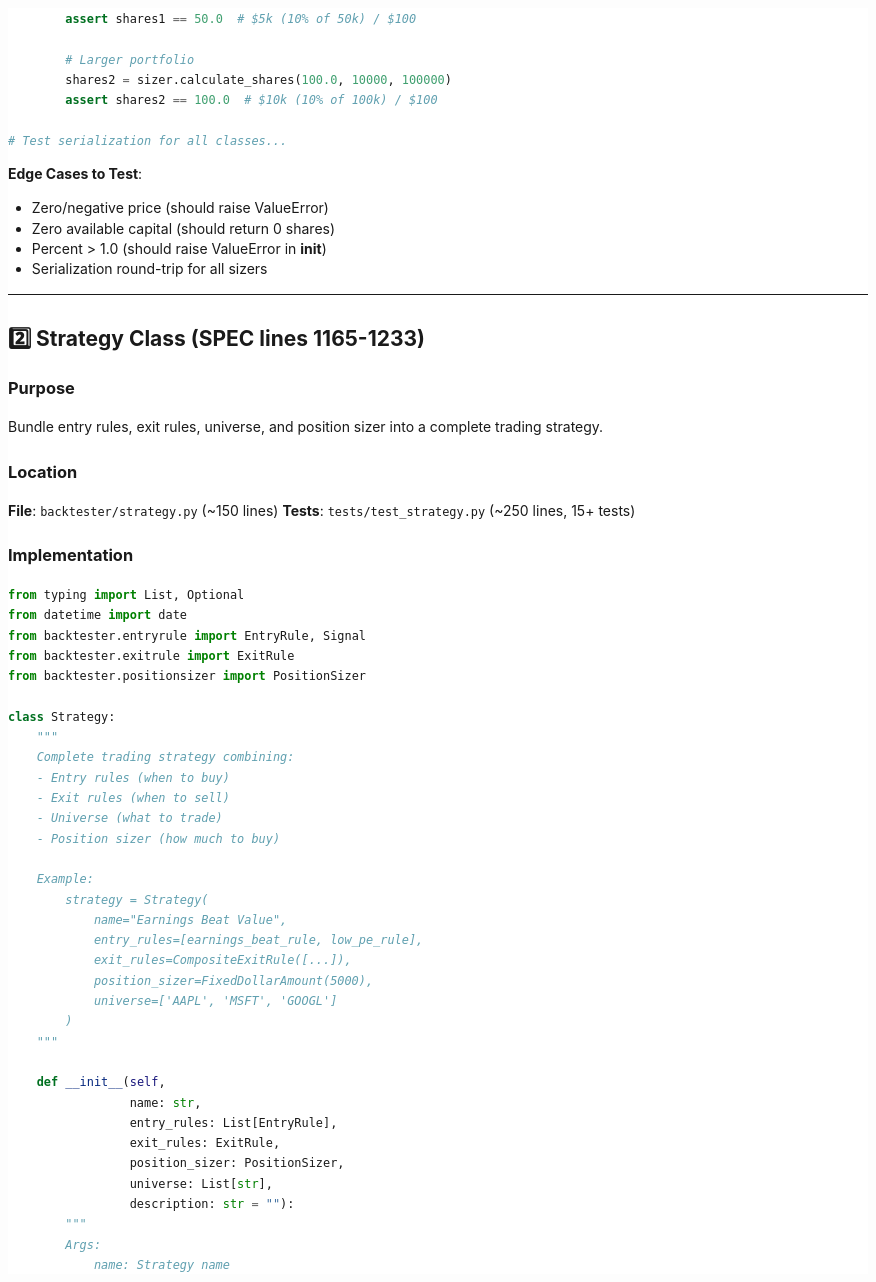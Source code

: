 ```python
        assert shares1 == 50.0  # $5k (10% of 50k) / $100

        # Larger portfolio
        shares2 = sizer.calculate_shares(100.0, 10000, 100000)
        assert shares2 == 100.0  # $10k (10% of 100k) / $100

# Test serialization for all classes...
```

**Edge Cases to Test**:
- Zero/negative price (should raise ValueError)
- Zero available capital (should return 0 shares)
- Percent > 1.0 (should raise ValueError in __init__)
- Serialization round-trip for all sizers

---

## 2️⃣ Strategy Class (SPEC lines 1165-1233)

### Purpose
Bundle entry rules, exit rules, universe, and position sizer into a complete trading strategy.

### Location
**File**: `backtester/strategy.py` (~150 lines)
**Tests**: `tests/test_strategy.py` (~250 lines, 15+ tests)

### Implementation

```python
from typing import List, Optional
from datetime import date
from backtester.entryrule import EntryRule, Signal
from backtester.exitrule import ExitRule
from backtester.positionsizer import PositionSizer

class Strategy:
    """
    Complete trading strategy combining:
    - Entry rules (when to buy)
    - Exit rules (when to sell)
    - Universe (what to trade)
    - Position sizer (how much to buy)

    Example:
        strategy = Strategy(
            name="Earnings Beat Value",
            entry_rules=[earnings_beat_rule, low_pe_rule],
            exit_rules=CompositeExitRule([...]),
            position_sizer=FixedDollarAmount(5000),
            universe=['AAPL', 'MSFT', 'GOOGL']
        )
    """

    def __init__(self,
                 name: str,
                 entry_rules: List[EntryRule],
                 exit_rules: ExitRule,
                 position_sizer: PositionSizer,
                 universe: List[str],
                 description: str = ""):
        """
        Args:
            name: Strategy name
```
